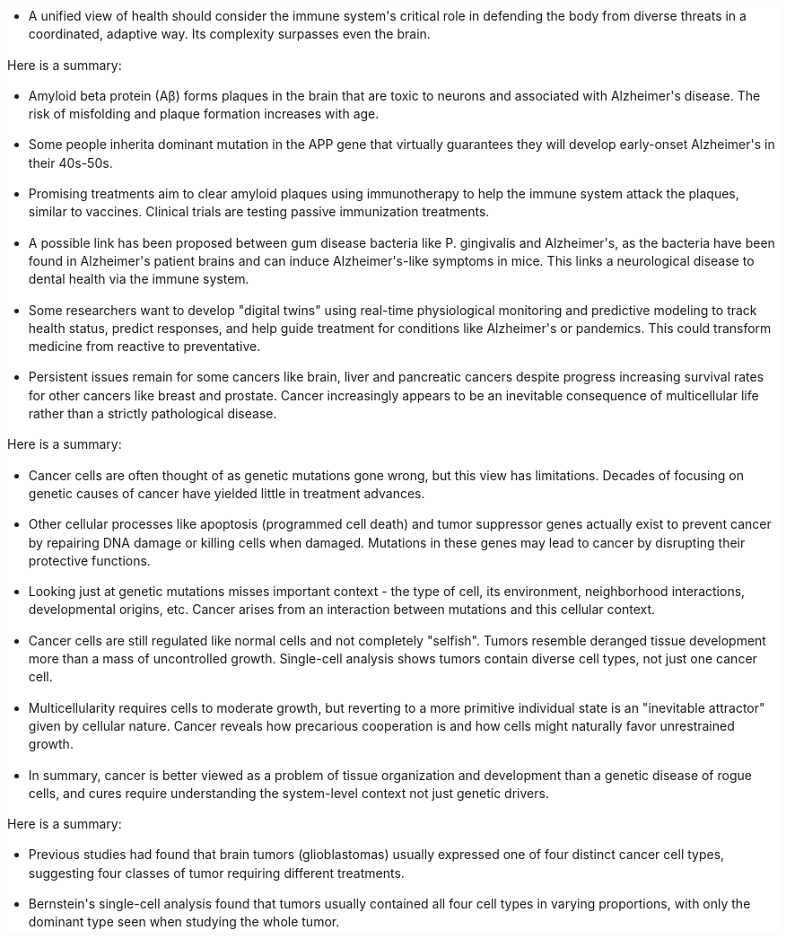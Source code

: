 - A unified view of health should consider the immune system's critical role in defending the body from diverse threats in a coordinated, adaptive way. Its complexity surpasses even the brain.

 Here is a summary:

- Amyloid beta protein (Aβ) forms plaques in the brain that are toxic to neurons and associated with Alzheimer's disease. The risk of misfolding and plaque formation increases with age. 

- Some people inherita dominant mutation in the APP gene that virtually guarantees they will develop early-onset Alzheimer's in their 40s-50s. 

- Promising treatments aim to clear amyloid plaques using immunotherapy to help the immune system attack the plaques, similar to vaccines. Clinical trials are testing passive immunization treatments.

- A possible link has been proposed between gum disease bacteria like P. gingivalis and Alzheimer's, as the bacteria have been found in Alzheimer's patient brains and can induce Alzheimer's-like symptoms in mice. This links a neurological disease to dental health via the immune system. 

- Some researchers want to develop "digital twins" using real-time physiological monitoring and predictive modeling to track health status, predict responses, and help guide treatment for conditions like Alzheimer's or pandemics. This could transform medicine from reactive to preventative.

- Persistent issues remain for some cancers like brain, liver and pancreatic cancers despite progress increasing survival rates for other cancers like breast and prostate. Cancer increasingly appears to be an inevitable consequence of multicellular life rather than a strictly pathological disease.

 Here is a summary:

- Cancer cells are often thought of as genetic mutations gone wrong, but this view has limitations. Decades of focusing on genetic causes of cancer have yielded little in treatment advances. 

- Other cellular processes like apoptosis (programmed cell death) and tumor suppressor genes actually exist to prevent cancer by repairing DNA damage or killing cells when damaged. Mutations in these genes may lead to cancer by disrupting their protective functions. 

- Looking just at genetic mutations misses important context - the type of cell, its environment, neighborhood interactions, developmental origins, etc. Cancer arises from an interaction between mutations and this cellular context. 

- Cancer cells are still regulated like normal cells and not completely "selfish". Tumors resemble deranged tissue development more than a mass of uncontrolled growth. Single-cell analysis shows tumors contain diverse cell types, not just one cancer cell. 

- Multicellularity requires cells to moderate growth, but reverting to a more primitive individual state is an "inevitable attractor" given by cellular nature. Cancer reveals how precarious cooperation is and how cells might naturally favor unrestrained growth.

- In summary, cancer is better viewed as a problem of tissue organization and development than a genetic disease of rogue cells, and cures require understanding the system-level context not just genetic drivers.

 Here is a summary:

- Previous studies had found that brain tumors (glioblastomas) usually expressed one of four distinct cancer cell types, suggesting four classes of tumor requiring different treatments. 

- Bernstein's single-cell analysis found that tumors usually contained all four cell types in varying proportions, with only the dominant type seen when studying the whole tumor.

